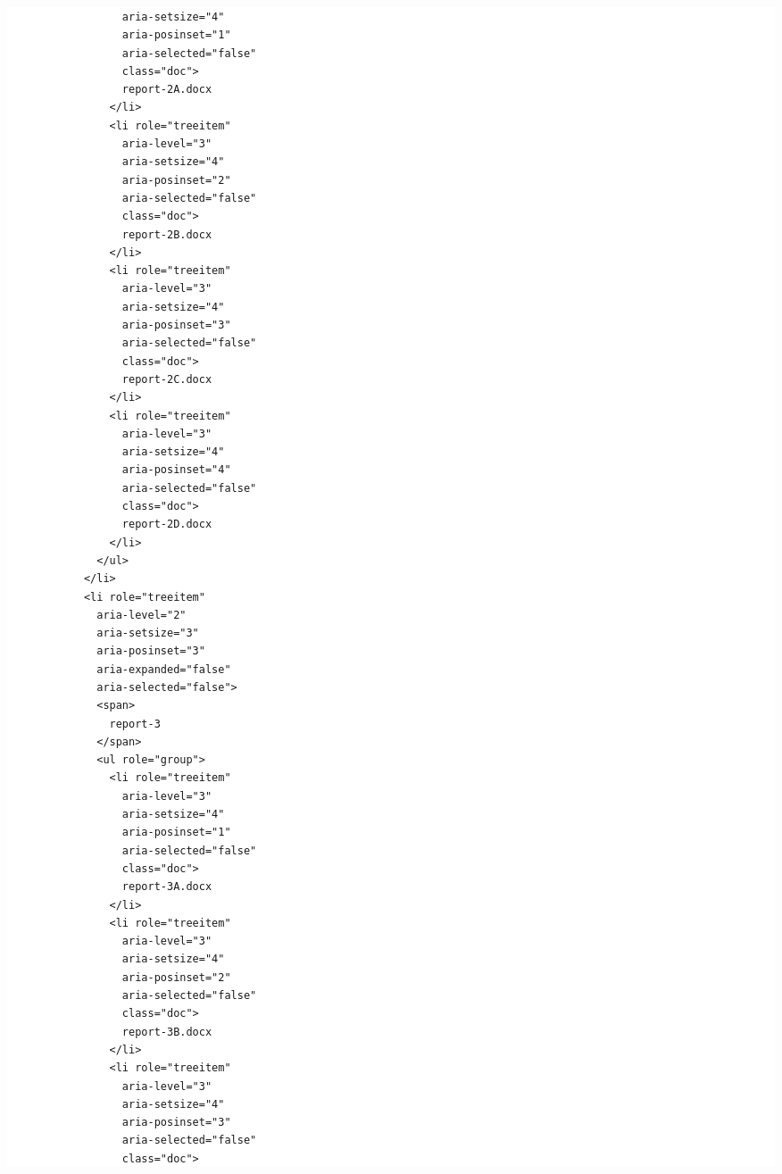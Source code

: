                       aria-setsize="4"
                      aria-posinset="1"
                      aria-selected="false"
                      class="doc">
                      report-2A.docx
                    </li>
                    <li role="treeitem"
                      aria-level="3"
                      aria-setsize="4"
                      aria-posinset="2"
                      aria-selected="false"
                      class="doc">
                      report-2B.docx
                    </li>
                    <li role="treeitem"
                      aria-level="3"
                      aria-setsize="4"
                      aria-posinset="3"
                      aria-selected="false"
                      class="doc">
                      report-2C.docx
                    </li>
                    <li role="treeitem"
                      aria-level="3"
                      aria-setsize="4"
                      aria-posinset="4"
                      aria-selected="false"
                      class="doc">
                      report-2D.docx
                    </li>
                  </ul>
                </li>
                <li role="treeitem"
                  aria-level="2"
                  aria-setsize="3"
                  aria-posinset="3"
                  aria-expanded="false"
                  aria-selected="false">
                  <span>
                    report-3
                  </span>
                  <ul role="group">
                    <li role="treeitem"
                      aria-level="3"
                      aria-setsize="4"
                      aria-posinset="1"
                      aria-selected="false"
                      class="doc">
                      report-3A.docx
                    </li>
                    <li role="treeitem"
                      aria-level="3"
                      aria-setsize="4"
                      aria-posinset="2"
                      aria-selected="false"
                      class="doc">
                      report-3B.docx
                    </li>
                    <li role="treeitem"
                      aria-level="3"
                      aria-setsize="4"
                      aria-posinset="3"
                      aria-selected="false"
                      class="doc">